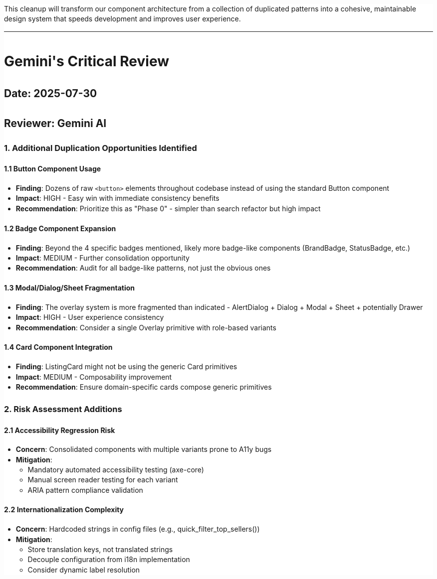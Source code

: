 This cleanup will transform our component architecture from a collection of duplicated patterns into a cohesive, maintainable design system that speeds development and improves user experience.

---

# Gemini's Critical Review

## Date: 2025-07-30
## Reviewer: Gemini AI

### 1. Additional Duplication Opportunities Identified

#### 1.1 Button Component Usage
- **Finding**: Dozens of raw `<button>` elements throughout codebase instead of using the standard Button component
- **Impact**: HIGH - Easy win with immediate consistency benefits
- **Recommendation**: Prioritize this as "Phase 0" - simpler than search refactor but high impact

#### 1.2 Badge Component Expansion
- **Finding**: Beyond the 4 specific badges mentioned, likely more badge-like components (BrandBadge, StatusBadge, etc.)
- **Impact**: MEDIUM - Further consolidation opportunity
- **Recommendation**: Audit for all badge-like patterns, not just the obvious ones

#### 1.3 Modal/Dialog/Sheet Fragmentation
- **Finding**: The overlay system is more fragmented than indicated - AlertDialog + Dialog + Modal + Sheet + potentially Drawer
- **Impact**: HIGH - User experience consistency
- **Recommendation**: Consider a single Overlay primitive with role-based variants

#### 1.4 Card Component Integration
- **Finding**: ListingCard might not be using the generic Card primitives
- **Impact**: MEDIUM - Composability improvement
- **Recommendation**: Ensure domain-specific cards compose generic primitives

### 2. Risk Assessment Additions

#### 2.1 Accessibility Regression Risk
- **Concern**: Consolidated components with multiple variants prone to A11y bugs
- **Mitigation**: 
  - Mandatory automated accessibility testing (axe-core)
  - Manual screen reader testing for each variant
  - ARIA pattern compliance validation

#### 2.2 Internationalization Complexity
- **Concern**: Hardcoded strings in config files (e.g., quick_filter_top_sellers())
- **Mitigation**:
  - Store translation keys, not translated strings
  - Decouple configuration from i18n implementation
  - Consider dynamic label resolution
